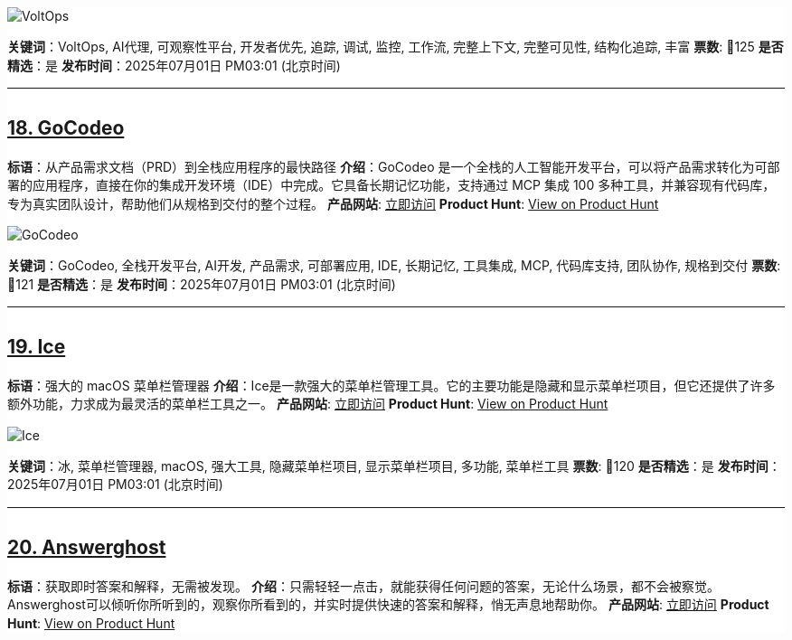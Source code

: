![VoltOps](https://ph-files.imgix.net/6416cbb3-e2ea-4f1e-98f1-b733bdabc119.png?auto=format)

**关键词**：VoltOps, AI代理, 可观察性平台, 开发者优先, 追踪, 调试, 监控, 工作流, 完整上下文, 完整可见性, 结构化追踪, 丰富
**票数**: 🔺125
**是否精选**：是
**发布时间**：2025年07月01日 PM03:01 (北京时间)

---

## [18. GoCodeo](https://www.producthunt.com/products/gocodeo-2?utm_campaign=producthunt-api&utm_medium=api-v2&utm_source=Application%3A+decohack+%28ID%3A+172745%29)
**标语**：从产品需求文档（PRD）到全栈应用程序的最快路径
**介绍**：GoCodeo 是一个全栈的人工智能开发平台，可以将产品需求转化为可部署的应用程序，直接在你的集成开发环境（IDE）中完成。它具备长期记忆功能，支持通过 MCP 集成 100 多种工具，并兼容现有代码库，专为真实团队设计，帮助他们从规格到交付的整个过程。
**产品网站**: [立即访问](https://www.producthunt.com/r/ZW2NFI4GQ47F2J?utm_campaign=producthunt-api&utm_medium=api-v2&utm_source=Application%3A+decohack+%28ID%3A+172745%29)
**Product Hunt**: [View on Product Hunt](https://www.producthunt.com/products/gocodeo-2?utm_campaign=producthunt-api&utm_medium=api-v2&utm_source=Application%3A+decohack+%28ID%3A+172745%29)

![GoCodeo](https://ph-files.imgix.net/72f22bae-758e-48ac-aaf4-dbbd24279124.png?auto=format)

**关键词**：GoCodeo, 全栈开发平台, AI开发, 产品需求, 可部署应用, IDE, 长期记忆, 工具集成, MCP, 代码库支持, 团队协作, 规格到交付
**票数**: 🔺121
**是否精选**：是
**发布时间**：2025年07月01日 PM03:01 (北京时间)

---

## [19. Ice](https://www.producthunt.com/products/ice-2?utm_campaign=producthunt-api&utm_medium=api-v2&utm_source=Application%3A+decohack+%28ID%3A+172745%29)
**标语**：强大的 macOS 菜单栏管理器
**介绍**：Ice是一款强大的菜单栏管理工具。它的主要功能是隐藏和显示菜单栏项目，但它还提供了许多额外功能，力求成为最灵活的菜单栏工具之一。
**产品网站**: [立即访问](https://www.producthunt.com/r/P7GE2RVVUYS5IB?utm_campaign=producthunt-api&utm_medium=api-v2&utm_source=Application%3A+decohack+%28ID%3A+172745%29)
**Product Hunt**: [View on Product Hunt](https://www.producthunt.com/products/ice-2?utm_campaign=producthunt-api&utm_medium=api-v2&utm_source=Application%3A+decohack+%28ID%3A+172745%29)

![Ice](https://ph-files.imgix.net/54c1106b-2b09-492a-a59d-ebfd785c8e95.svg?auto=format)

**关键词**：冰, 菜单栏管理器, macOS, 强大工具, 隐藏菜单栏项目, 显示菜单栏项目, 多功能, 菜单栏工具
**票数**: 🔺120
**是否精选**：是
**发布时间**：2025年07月01日 PM03:01 (北京时间)

---

## [20. Answerghost](https://www.producthunt.com/products/answerghost?utm_campaign=producthunt-api&utm_medium=api-v2&utm_source=Application%3A+decohack+%28ID%3A+172745%29)
**标语**：获取即时答案和解释，无需被发现。
**介绍**：只需轻轻一点击，就能获得任何问题的答案，无论什么场景，都不会被察觉。Answerghost可以倾听你所听到的，观察你所看到的，并实时提供快速的答案和解释，悄无声息地帮助你。
**产品网站**: [立即访问](https://www.producthunt.com/r/FY3W25AHY4S3WH?utm_campaign=producthunt-api&utm_medium=api-v2&utm_source=Application%3A+decohack+%28ID%3A+172745%29)
**Product Hunt**: [View on Product Hunt](https://www.producthunt.com/products/answerghost?utm_campaign=producthunt-api&utm_medium=api-v2&utm_source=Application%3A+decohack+%28ID%3A+172745%29)
